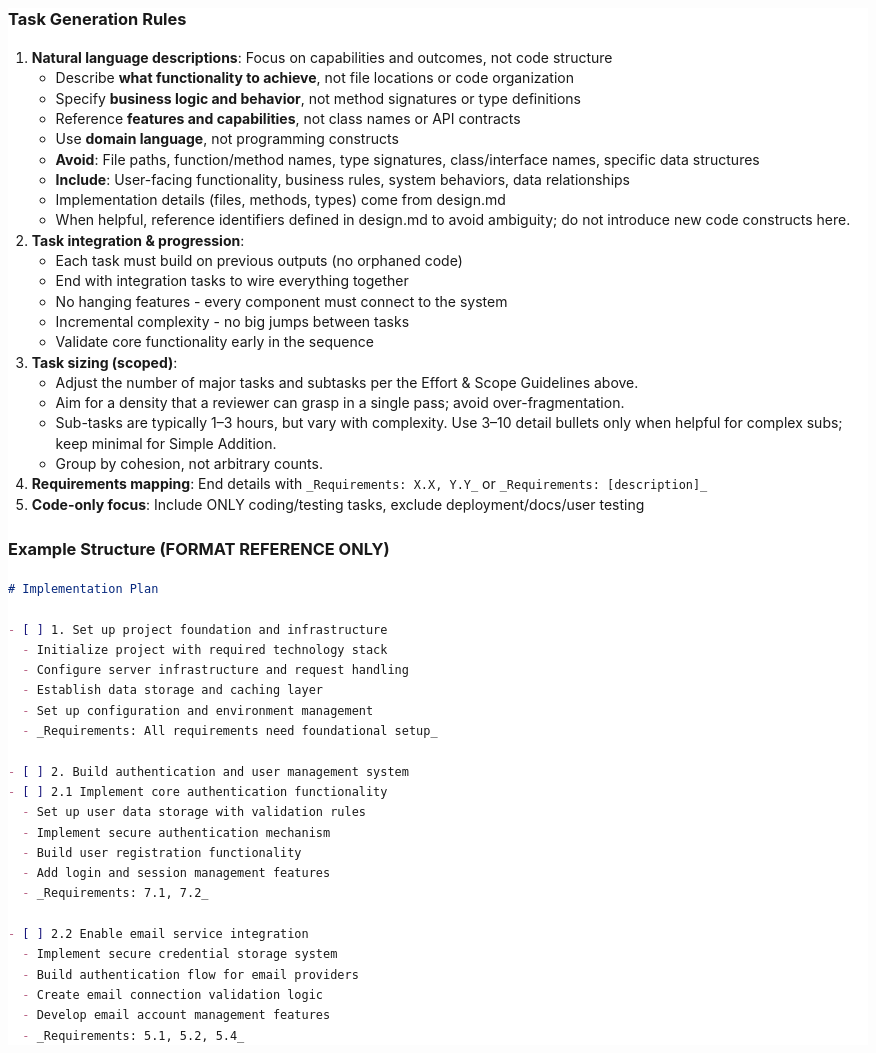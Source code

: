 ### Task Generation Rules

1. **Natural language descriptions**: Focus on capabilities and outcomes, not code structure
   - Describe **what functionality to achieve**, not file locations or code organization
   - Specify **business logic and behavior**, not method signatures or type definitions
   - Reference **features and capabilities**, not class names or API contracts
   - Use **domain language**, not programming constructs
   - **Avoid**: File paths, function/method names, type signatures, class/interface names, specific data structures
   - **Include**: User-facing functionality, business rules, system behaviors, data relationships
   - Implementation details (files, methods, types) come from design.md
   - When helpful, reference identifiers defined in design.md to avoid ambiguity; do not introduce new code constructs here.
2. **Task integration & progression**:
   - Each task must build on previous outputs (no orphaned code)
   - End with integration tasks to wire everything together
   - No hanging features - every component must connect to the system
   - Incremental complexity - no big jumps between tasks
   - Validate core functionality early in the sequence
3. **Task sizing (scoped)**:
   - Adjust the number of major tasks and subtasks per the Effort & Scope Guidelines above.
   - Aim for a density that a reviewer can grasp in a single pass; avoid over-fragmentation.
   - Sub-tasks are typically 1–3 hours, but vary with complexity. Use 3–10 detail bullets only when helpful for complex subs; keep minimal for Simple Addition.
   - Group by cohesion, not arbitrary counts.
4. **Requirements mapping**: End details with `_Requirements: X.X, Y.Y_` or `_Requirements: [description]_`
5. **Code-only focus**: Include ONLY coding/testing tasks, exclude deployment/docs/user testing

### Example Structure (FORMAT REFERENCE ONLY)

```markdown
# Implementation Plan

- [ ] 1. Set up project foundation and infrastructure
  - Initialize project with required technology stack
  - Configure server infrastructure and request handling
  - Establish data storage and caching layer
  - Set up configuration and environment management
  - _Requirements: All requirements need foundational setup_

- [ ] 2. Build authentication and user management system
- [ ] 2.1 Implement core authentication functionality
  - Set up user data storage with validation rules
  - Implement secure authentication mechanism
  - Build user registration functionality
  - Add login and session management features
  - _Requirements: 7.1, 7.2_

- [ ] 2.2 Enable email service integration
  - Implement secure credential storage system
  - Build authentication flow for email providers
  - Create email connection validation logic
  - Develop email account management features
  - _Requirements: 5.1, 5.2, 5.4_
```
